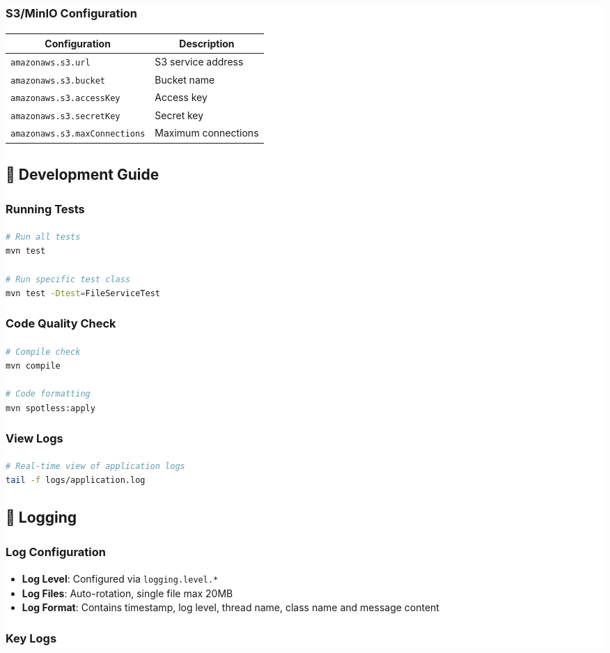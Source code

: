### S3/MinIO Configuration

| Configuration | Description |
|---------------|-------------|
| `amazonaws.s3.url` | S3 service address |
| `amazonaws.s3.bucket` | Bucket name |
| `amazonaws.s3.accessKey` | Access key |
| `amazonaws.s3.secretKey` | Secret key |
| `amazonaws.s3.maxConnections` | Maximum connections |

## 🧪 Development Guide

### Running Tests

```bash
# Run all tests
mvn test

# Run specific test class
mvn test -Dtest=FileServiceTest
```

### Code Quality Check

```bash
# Compile check
mvn compile

# Code formatting
mvn spotless:apply
```

### View Logs

```bash
# Real-time view of application logs
tail -f logs/application.log
```

## 📝 Logging

### Log Configuration

- **Log Level**: Configured via `logging.level.*`
- **Log Files**: Auto-rotation, single file max 20MB
- **Log Format**: Contains timestamp, log level, thread name, class name and message content

### Key Logs
